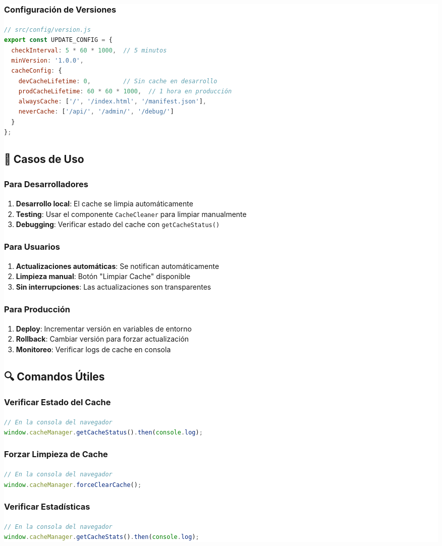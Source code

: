 ### **Configuración de Versiones**

```javascript
// src/config/version.js
export const UPDATE_CONFIG = {
  checkInterval: 5 * 60 * 1000,  // 5 minutos
  minVersion: '1.0.0',
  cacheConfig: {
    devCacheLifetime: 0,         // Sin cache en desarrollo
    prodCacheLifetime: 60 * 60 * 1000,  // 1 hora en producción
    alwaysCache: ['/', '/index.html', '/manifest.json'],
    neverCache: ['/api/', '/admin/', '/debug/']
  }
};
```

## 🎯 Casos de Uso

### **Para Desarrolladores**
1. **Desarrollo local**: El cache se limpia automáticamente
2. **Testing**: Usar el componente `CacheCleaner` para limpiar manualmente
3. **Debugging**: Verificar estado del cache con `getCacheStatus()`

### **Para Usuarios**
1. **Actualizaciones automáticas**: Se notifican automáticamente
2. **Limpieza manual**: Botón "Limpiar Cache" disponible
3. **Sin interrupciones**: Las actualizaciones son transparentes

### **Para Producción**
1. **Deploy**: Incrementar versión en variables de entorno
2. **Rollback**: Cambiar versión para forzar actualización
3. **Monitoreo**: Verificar logs de cache en consola

## 🔍 Comandos Útiles

### **Verificar Estado del Cache**
```javascript
// En la consola del navegador
window.cacheManager.getCacheStatus().then(console.log);
```

### **Forzar Limpieza de Cache**
```javascript
// En la consola del navegador
window.cacheManager.forceClearCache();
```

### **Verificar Estadísticas**
```javascript
// En la consola del navegador
window.cacheManager.getCacheStats().then(console.log);
```
